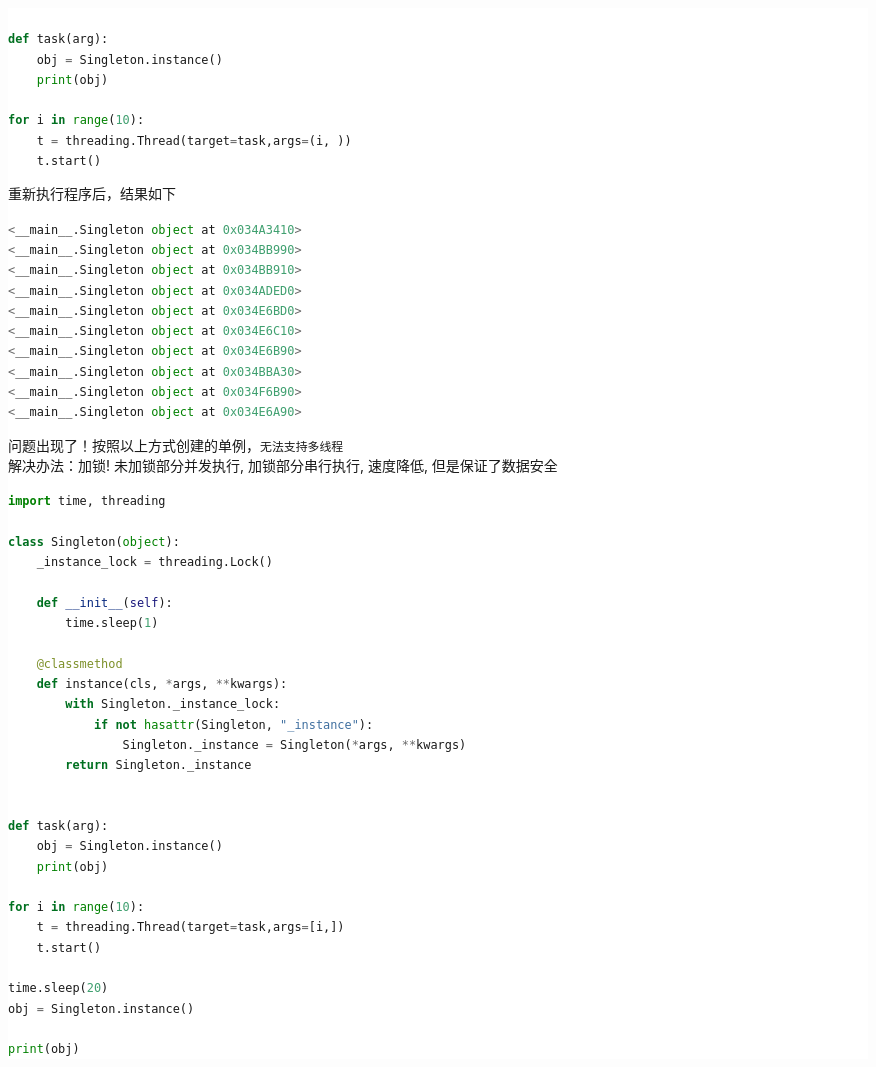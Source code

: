 ```Python

def task(arg):
    obj = Singleton.instance()
    print(obj)

for i in range(10):
    t = threading.Thread(target=task,args=(i, ))
    t.start()
```
重新执行程序后，结果如下
```Python
<__main__.Singleton object at 0x034A3410>
<__main__.Singleton object at 0x034BB990>
<__main__.Singleton object at 0x034BB910>
<__main__.Singleton object at 0x034ADED0>
<__main__.Singleton object at 0x034E6BD0>
<__main__.Singleton object at 0x034E6C10>
<__main__.Singleton object at 0x034E6B90>
<__main__.Singleton object at 0x034BBA30>
<__main__.Singleton object at 0x034F6B90>
<__main__.Singleton object at 0x034E6A90>
```
问题出现了！按照以上方式创建的单例，`无法支持多线程`      
解决办法：加锁! 未加锁部分并发执行, 加锁部分串行执行, 速度降低, 但是保证了数据安全   
```Python
import time, threading

class Singleton(object):
    _instance_lock = threading.Lock()

    def __init__(self):
        time.sleep(1)

    @classmethod
    def instance(cls, *args, **kwargs):
        with Singleton._instance_lock:
            if not hasattr(Singleton, "_instance"):
                Singleton._instance = Singleton(*args, **kwargs)
        return Singleton._instance


def task(arg):
    obj = Singleton.instance()
    print(obj)

for i in range(10):
    t = threading.Thread(target=task,args=[i,])
    t.start()

time.sleep(20)
obj = Singleton.instance()

print(obj)
```
